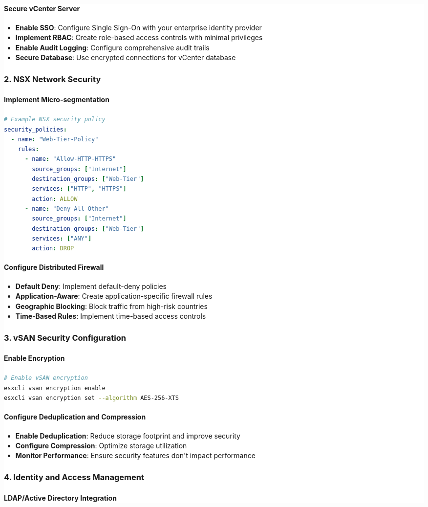 #### Secure vCenter Server

- **Enable SSO**: Configure Single Sign-On with your enterprise identity provider
- **Implement RBAC**: Create role-based access controls with minimal privileges
- **Enable Audit Logging**: Configure comprehensive audit trails
- **Secure Database**: Use encrypted connections for vCenter database

### 2. NSX Network Security

#### Implement Micro-segmentation

```yaml
# Example NSX security policy
security_policies:
  - name: "Web-Tier-Policy"
    rules:
      - name: "Allow-HTTP-HTTPS"
        source_groups: ["Internet"]
        destination_groups: ["Web-Tier"]
        services: ["HTTP", "HTTPS"]
        action: ALLOW
      - name: "Deny-All-Other"
        source_groups: ["Internet"]
        destination_groups: ["Web-Tier"]
        services: ["ANY"]
        action: DROP
```

#### Configure Distributed Firewall

- **Default Deny**: Implement default-deny policies
- **Application-Aware**: Create application-specific firewall rules
- **Geographic Blocking**: Block traffic from high-risk countries
- **Time-Based Rules**: Implement time-based access controls

### 3. vSAN Security Configuration

#### Enable Encryption

```bash
# Enable vSAN encryption
esxcli vsan encryption enable
esxcli vsan encryption set --algorithm AES-256-XTS
```

#### Configure Deduplication and Compression

- **Enable Deduplication**: Reduce storage footprint and improve security
- **Configure Compression**: Optimize storage utilization
- **Monitor Performance**: Ensure security features don't impact performance

### 4. Identity and Access Management

#### LDAP/Active Directory Integration
